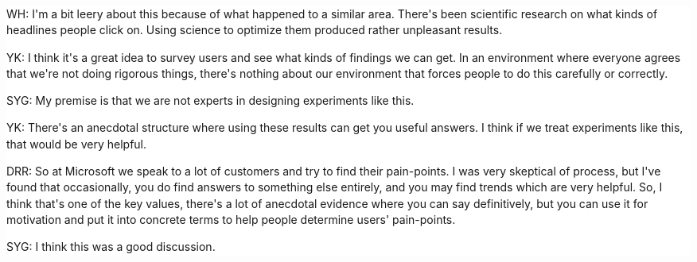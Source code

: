 WH: I'm a bit leery about this because of what happened to a similar area. There's been scientific research on what kinds of headlines people click on. Using science to optimize them produced rather unpleasant results.

YK: I think it's a great idea to survey users and see what kinds of findings we can get. In an environment where everyone agrees that we're not doing rigorous things, there's nothing about our environment that forces people to do this carefully or correctly.

SYG: My premise is that we are not experts in designing experiments like this.

YK: There's an anecdotal structure where using these results can get you useful answers. I think if we treat experiments like this, that would be very helpful.

DRR: So at Microsoft we speak to a lot of customers and try to find their pain-points. I was very skeptical of process, but I've found that occasionally, you do find answers to something else entirely, and you may find trends which are very helpful. So, I think that's one of the key values, there's a lot of anecdotal evidence where you can say definitively, but you can use it for motivation and put it into concrete terms to help people determine users' pain-points.

SYG: I think this was a good discussion.
